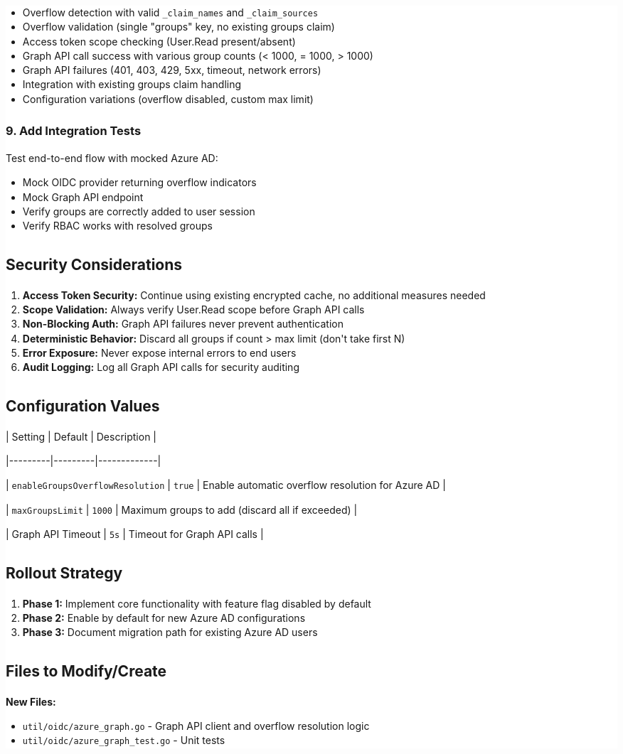 - Overflow detection with valid `_claim_names` and `_claim_sources`
- Overflow validation (single "groups" key, no existing groups claim)
- Access token scope checking (User.Read present/absent)
- Graph API call success with various group counts (< 1000, = 1000, > 1000)
- Graph API failures (401, 403, 429, 5xx, timeout, network errors)
- Integration with existing groups claim handling
- Configuration variations (overflow disabled, custom max limit)

### 9. Add Integration Tests

Test end-to-end flow with mocked Azure AD:

- Mock OIDC provider returning overflow indicators
- Mock Graph API endpoint
- Verify groups are correctly added to user session
- Verify RBAC works with resolved groups

## Security Considerations

1. **Access Token Security:** Continue using existing encrypted cache, no additional measures needed
2. **Scope Validation:** Always verify User.Read scope before Graph API calls
3. **Non-Blocking Auth:** Graph API failures never prevent authentication
4. **Deterministic Behavior:** Discard all groups if count > max limit (don't take first N)
5. **Error Exposure:** Never expose internal errors to end users
6. **Audit Logging:** Log all Graph API calls for security auditing

## Configuration Values

| Setting | Default | Description |

|---------|---------|-------------|

| `enableGroupsOverflowResolution` | `true` | Enable automatic overflow resolution for Azure AD |

| `maxGroupsLimit` | `1000` | Maximum groups to add (discard all if exceeded) |

| Graph API Timeout | `5s` | Timeout for Graph API calls |

## Rollout Strategy

1. **Phase 1:** Implement core functionality with feature flag disabled by default
2. **Phase 2:** Enable by default for new Azure AD configurations
3. **Phase 3:** Document migration path for existing Azure AD users

## Files to Modify/Create

**New Files:**

- `util/oidc/azure_graph.go` - Graph API client and overflow resolution logic
- `util/oidc/azure_graph_test.go` - Unit tests
